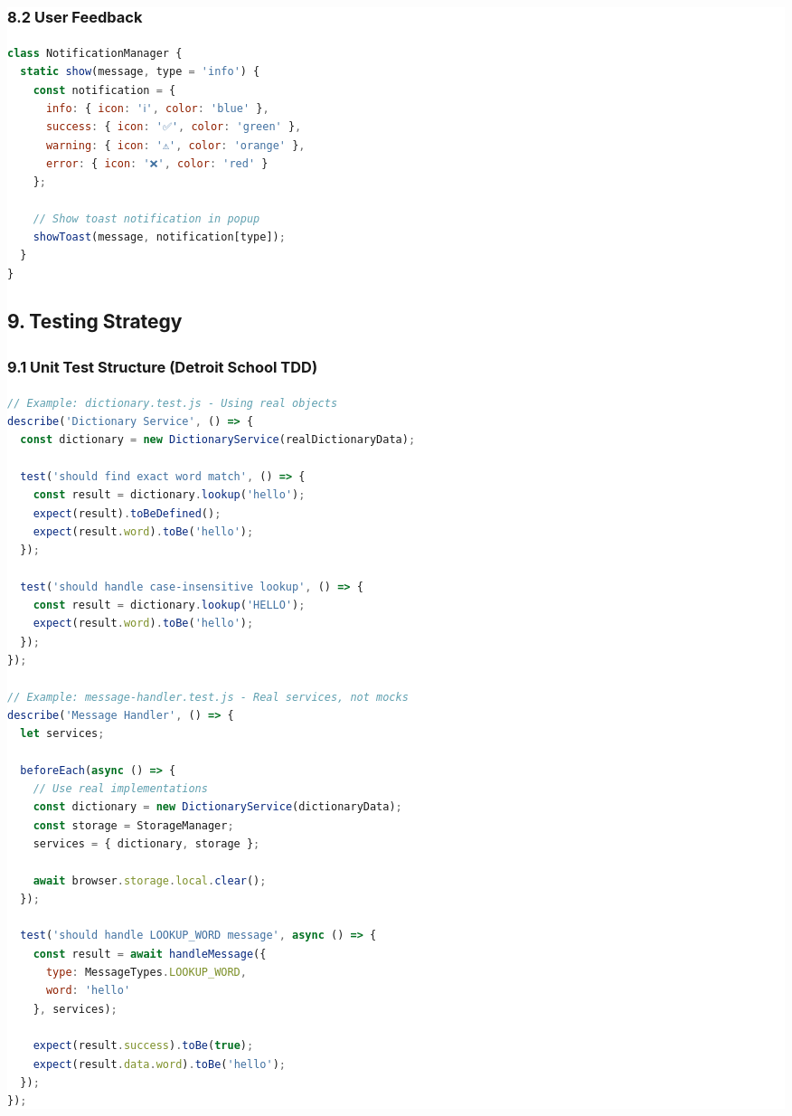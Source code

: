 ### 8.2 User Feedback
```javascript
class NotificationManager {
  static show(message, type = 'info') {
    const notification = {
      info: { icon: 'ℹ️', color: 'blue' },
      success: { icon: '✅', color: 'green' },
      warning: { icon: '⚠️', color: 'orange' },
      error: { icon: '❌', color: 'red' }
    };
    
    // Show toast notification in popup
    showToast(message, notification[type]);
  }
}
```

## 9. Testing Strategy

### 9.1 Unit Test Structure (Detroit School TDD)
```javascript
// Example: dictionary.test.js - Using real objects
describe('Dictionary Service', () => {
  const dictionary = new DictionaryService(realDictionaryData);
  
  test('should find exact word match', () => {
    const result = dictionary.lookup('hello');
    expect(result).toBeDefined();
    expect(result.word).toBe('hello');
  });
  
  test('should handle case-insensitive lookup', () => {
    const result = dictionary.lookup('HELLO');
    expect(result.word).toBe('hello');
  });
});

// Example: message-handler.test.js - Real services, not mocks
describe('Message Handler', () => {
  let services;
  
  beforeEach(async () => {
    // Use real implementations
    const dictionary = new DictionaryService(dictionaryData);
    const storage = StorageManager;
    services = { dictionary, storage };
    
    await browser.storage.local.clear();
  });
  
  test('should handle LOOKUP_WORD message', async () => {
    const result = await handleMessage({
      type: MessageTypes.LOOKUP_WORD,
      word: 'hello'
    }, services);
    
    expect(result.success).toBe(true);
    expect(result.data.word).toBe('hello');
  });
});
```
